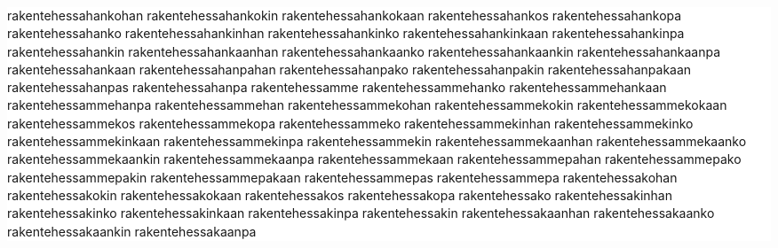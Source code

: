 rakentehessahankohan
rakentehessahankokin
rakentehessahankokaan
rakentehessahankos
rakentehessahankopa
rakentehessahanko
rakentehessahankinhan
rakentehessahankinko
rakentehessahankinkaan
rakentehessahankinpa
rakentehessahankin
rakentehessahankaanhan
rakentehessahankaanko
rakentehessahankaankin
rakentehessahankaanpa
rakentehessahankaan
rakentehessahanpahan
rakentehessahanpako
rakentehessahanpakin
rakentehessahanpakaan
rakentehessahanpas
rakentehessahanpa
rakentehessamme
rakentehessammehanko
rakentehessammehankaan
rakentehessammehanpa
rakentehessammehan
rakentehessammekohan
rakentehessammekokin
rakentehessammekokaan
rakentehessammekos
rakentehessammekopa
rakentehessammeko
rakentehessammekinhan
rakentehessammekinko
rakentehessammekinkaan
rakentehessammekinpa
rakentehessammekin
rakentehessammekaanhan
rakentehessammekaanko
rakentehessammekaankin
rakentehessammekaanpa
rakentehessammekaan
rakentehessammepahan
rakentehessammepako
rakentehessammepakin
rakentehessammepakaan
rakentehessammepas
rakentehessammepa
rakentehessakohan
rakentehessakokin
rakentehessakokaan
rakentehessakos
rakentehessakopa
rakentehessako
rakentehessakinhan
rakentehessakinko
rakentehessakinkaan
rakentehessakinpa
rakentehessakin
rakentehessakaanhan
rakentehessakaanko
rakentehessakaankin
rakentehessakaanpa